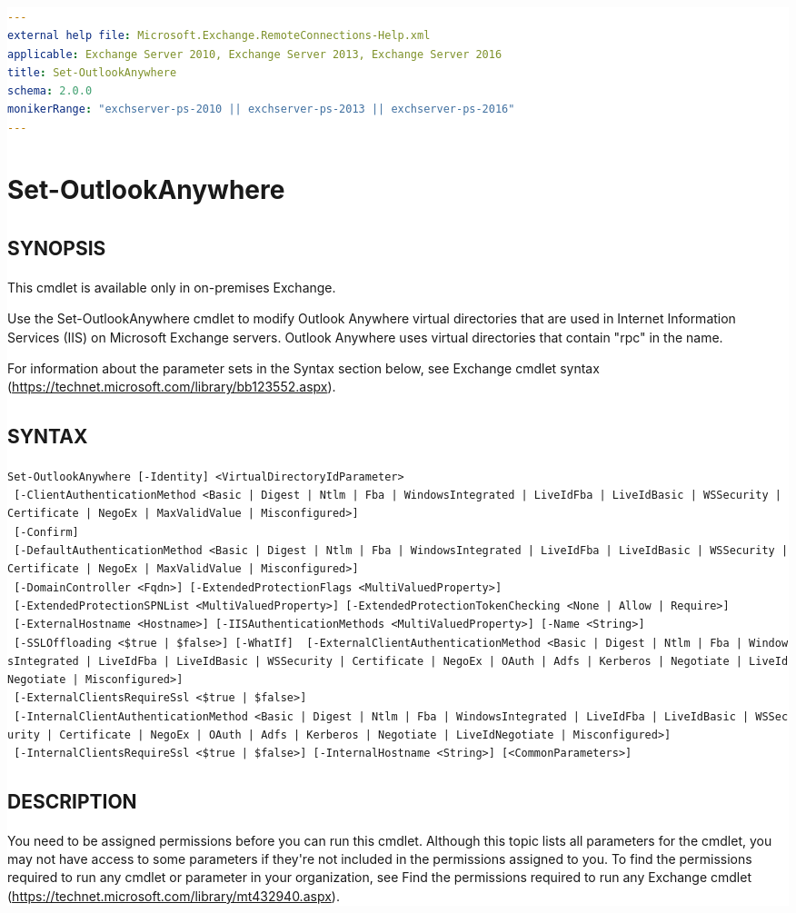 ```yaml
---
external help file: Microsoft.Exchange.RemoteConnections-Help.xml
applicable: Exchange Server 2010, Exchange Server 2013, Exchange Server 2016
title: Set-OutlookAnywhere
schema: 2.0.0
monikerRange: "exchserver-ps-2010 || exchserver-ps-2013 || exchserver-ps-2016"
---
```


# Set-OutlookAnywhere

## SYNOPSIS
This cmdlet is available only in on-premises Exchange.

Use the Set-OutlookAnywhere cmdlet to modify Outlook Anywhere virtual directories that are used in Internet Information Services (IIS) on Microsoft Exchange servers. Outlook Anywhere uses virtual directories that contain "rpc" in the name.

For information about the parameter sets in the Syntax section below, see Exchange cmdlet syntax (https://technet.microsoft.com/library/bb123552.aspx).

## SYNTAX

```
Set-OutlookAnywhere [-Identity] <VirtualDirectoryIdParameter>
 [-ClientAuthenticationMethod <Basic | Digest | Ntlm | Fba | WindowsIntegrated | LiveIdFba | LiveIdBasic | WSSecurity | Certificate | NegoEx | MaxValidValue | Misconfigured>]
 [-Confirm]
 [-DefaultAuthenticationMethod <Basic | Digest | Ntlm | Fba | WindowsIntegrated | LiveIdFba | LiveIdBasic | WSSecurity | Certificate | NegoEx | MaxValidValue | Misconfigured>]
 [-DomainController <Fqdn>] [-ExtendedProtectionFlags <MultiValuedProperty>]
 [-ExtendedProtectionSPNList <MultiValuedProperty>] [-ExtendedProtectionTokenChecking <None | Allow | Require>]
 [-ExternalHostname <Hostname>] [-IISAuthenticationMethods <MultiValuedProperty>] [-Name <String>]
 [-SSLOffloading <$true | $false>] [-WhatIf]  [-ExternalClientAuthenticationMethod <Basic | Digest | Ntlm | Fba | WindowsIntegrated | LiveIdFba | LiveIdBasic | WSSecurity | Certificate | NegoEx | OAuth | Adfs | Kerberos | Negotiate | LiveIdNegotiate | Misconfigured>]
 [-ExternalClientsRequireSsl <$true | $false>]
 [-InternalClientAuthenticationMethod <Basic | Digest | Ntlm | Fba | WindowsIntegrated | LiveIdFba | LiveIdBasic | WSSecurity | Certificate | NegoEx | OAuth | Adfs | Kerberos | Negotiate | LiveIdNegotiate | Misconfigured>]
 [-InternalClientsRequireSsl <$true | $false>] [-InternalHostname <String>] [<CommonParameters>]
```

## DESCRIPTION
You need to be assigned permissions before you can run this cmdlet. Although this topic lists all parameters for the cmdlet, you may not have access to some parameters if they're not included in the permissions assigned to you. To find the permissions required to run any cmdlet or parameter in your organization, see Find the permissions required to run any Exchange cmdlet (https://technet.microsoft.com/library/mt432940.aspx).

